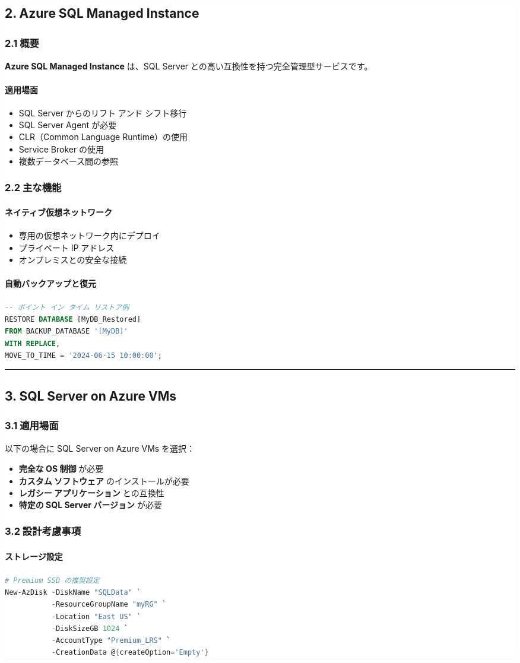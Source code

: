 
## 2. Azure SQL Managed Instance

### 2.1 概要

**Azure SQL Managed Instance** は、SQL Server との高い互換性を持つ完全管理型サービスです。

#### 適用場面

- SQL Server からのリフト アンド シフト移行
- SQL Server Agent が必要
- CLR（Common Language Runtime）の使用
- Service Broker の使用
- 複数データベース間の参照

### 2.2 主な機能

#### ネイティブ仮想ネットワーク

- 専用の仮想ネットワーク内にデプロイ
- プライベート IP アドレス
- オンプレミスとの安全な接続

#### 自動バックアップと復元

```sql
-- ポイント イン タイム リストア例
RESTORE DATABASE [MyDB_Restored] 
FROM BACKUP_DATABASE '[MyDB]' 
WITH REPLACE, 
MOVE_TO_TIME = '2024-06-15 10:00:00';
```

---

## 3. SQL Server on Azure VMs

### 3.1 適用場面

以下の場合に SQL Server on Azure VMs を選択：

- **完全な OS 制御** が必要
- **カスタム ソフトウェア** のインストールが必要
- **レガシー アプリケーション** との互換性
- **特定の SQL Server バージョン** が必要

### 3.2 設計考慮事項

#### ストレージ設定

```powershell
# Premium SSD の推奨設定
New-AzDisk -DiskName "SQLData" `
           -ResourceGroupName "myRG" `
           -Location "East US" `
           -DiskSizeGB 1024 `
           -AccountType "Premium_LRS" `
           -CreationData @{createOption='Empty'}
```
